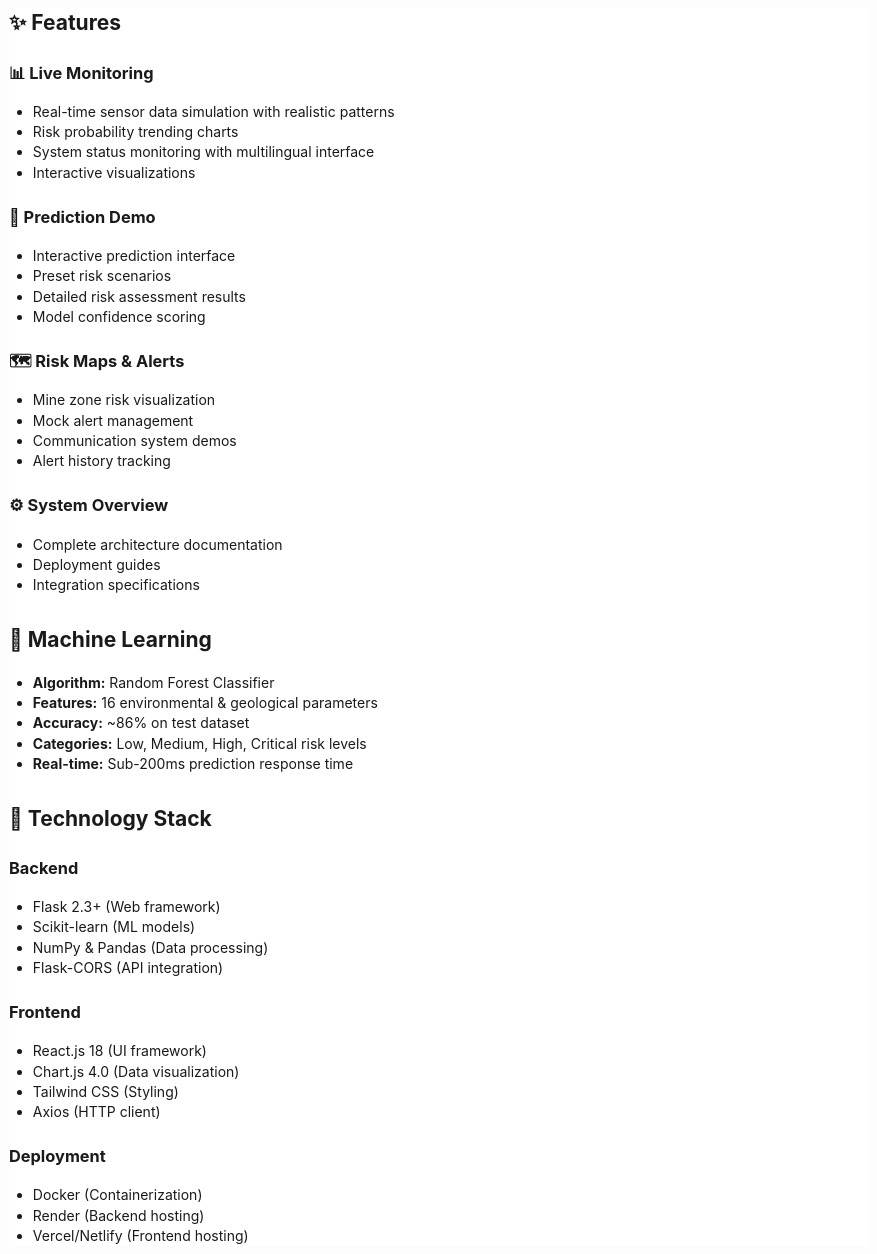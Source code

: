 ## ✨ Features

### 📊 Live Monitoring
- Real-time sensor data simulation with realistic patterns
- Risk probability trending charts
- System status monitoring with multilingual interface
- Interactive visualizations

### 🤖 Prediction Demo
- Interactive prediction interface
- Preset risk scenarios
- Detailed risk assessment results
- Model confidence scoring

### 🗺️ Risk Maps & Alerts
- Mine zone risk visualization
- Mock alert management
- Communication system demos
- Alert history tracking

### ⚙️ System Overview
- Complete architecture documentation
- Deployment guides
- Integration specifications

## 🧠 Machine Learning

- **Algorithm:** Random Forest Classifier
- **Features:** 16 environmental & geological parameters
- **Accuracy:** ~86% on test dataset
- **Categories:** Low, Medium, High, Critical risk levels
- **Real-time:** Sub-200ms prediction response time

## 🔧 Technology Stack

### Backend
- Flask 2.3+ (Web framework)
- Scikit-learn (ML models)
- NumPy & Pandas (Data processing)
- Flask-CORS (API integration)

### Frontend
- React.js 18 (UI framework)
- Chart.js 4.0 (Data visualization)
- Tailwind CSS (Styling)
- Axios (HTTP client)

### Deployment
- Docker (Containerization)
- Render (Backend hosting)
- Vercel/Netlify (Frontend hosting)
